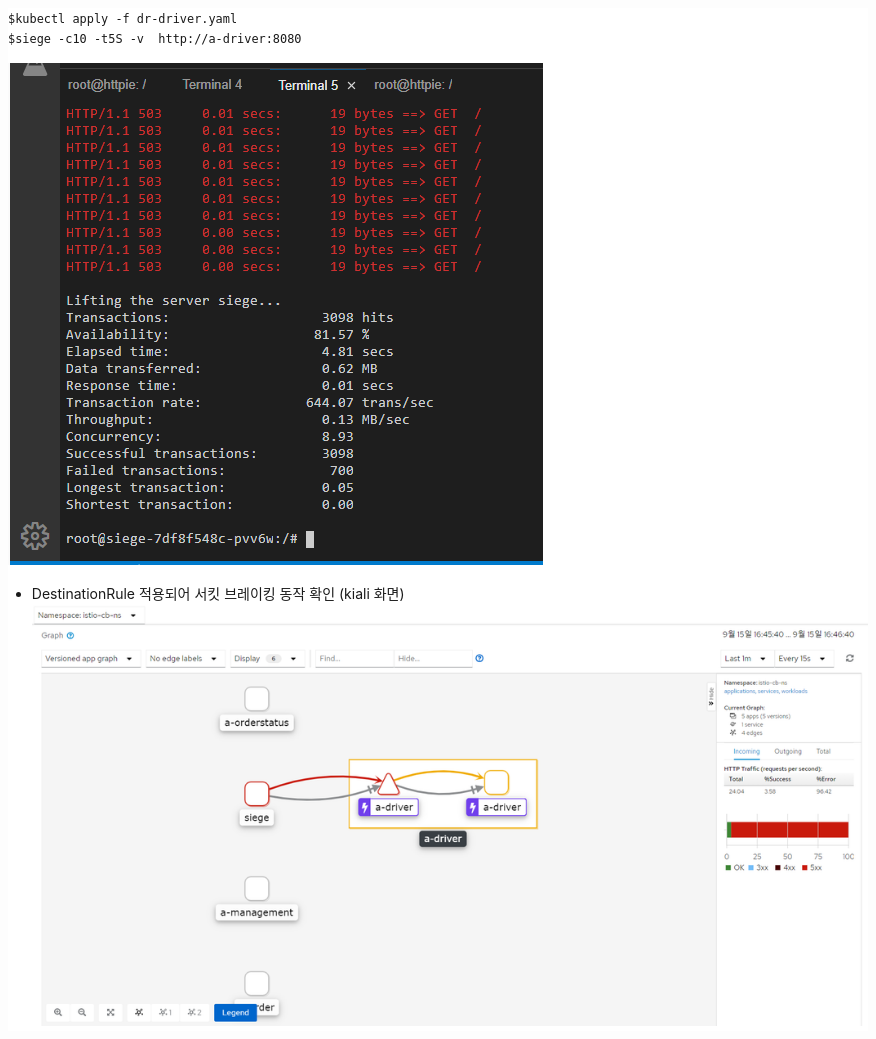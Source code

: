 
```
$kubectl apply -f dr-driver.yaml
$siege -c10 -t5S -v  http://a-driver:8080
```
![#022](https://github.com/skldk89/TaxiCall/blob/master/Image/%23022.png)

* DestinationRule 적용되어 서킷 브레이킹 동작 확인 (kiali 화면)
![#023](https://github.com/skldk89/TaxiCall/blob/master/Image/%23023.png)

